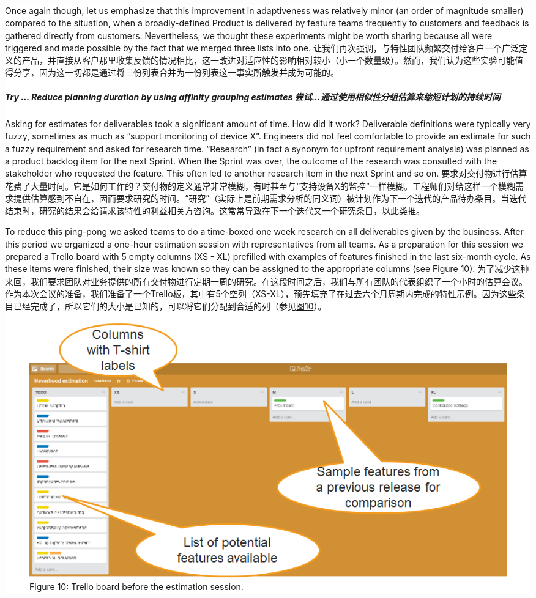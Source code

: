 Once again though, let us emphasize that this improvement in adaptiveness was relatively minor (an order of magnitude smaller) compared to the situation, when a broadly-defined Product is delivered by feature teams frequently to customers and feedback is gathered directly from customers. Nevertheless, we thought these experiments might be worth sharing because all were triggered and made possible by the fact that we merged three lists into one.
让我们再次强调，与特性团队频繁交付给客户一个广泛定义的产品，并直接从客户那里收集反馈的情况相比，这一改进对适应性的影响相对较小（小一个数量级）。然而，我们认为这些实验可能值得分享，因为这一切都是通过将三份列表合并为一份列表这一事实所触发并成为可能的。

##### Try … Reduce planning duration by using affinity grouping estimates 尝试…通过使用相似性分组估算来缩短计划的持续时间

Asking for estimates for deliverables took a significant amount of time. How did it work? Deliverable definitions were typically very fuzzy, sometimes as much as “support monitoring of device X”. Engineers did not feel comfortable to provide an estimate for such a fuzzy requirement and asked for research time. “Research” (in fact a synonym for upfront requirement analysis) was planned as a product backlog item for the next Sprint. When the Sprint was over, the outcome of the research was consulted with the stakeholder who requested the feature. This often led to another research item in the next Sprint and so on.
要求对交付物进行估算花费了大量时间。它是如何工作的？交付物的定义通常非常模糊，有时甚至与“支持设备X的监控”一样模糊。工程师们对给这样一个模糊需求提供估算感到不自在，因而要求研究的时间。“研究”（实际上是前期需求分析的同义词）被计划作为下一个迭代的产品待办条目。当迭代结束时，研究的结果会给请求该特性的利益相关方咨询。这常常导致在下一个迭代又一个研究条目，以此类推。

To reduce this ping-pong we asked teams to do a time-boxed one week research on all deliverables given by the business. After this period we organized a one-hour estimation session with representatives from all teams. As a preparation for this session we prepared a Trello board with 5 empty columns (XS - XL) prefilled with examples of features finished in the last six-month cycle. As these items were finished, their size was known so they can be assigned to the appropriate columns (see [Figure 10](#figure10)).
为了减少这种来回，我们要求团队对业务提供的所有交付物进行定期一周的研究。在这段时间之后，我们与所有团队的代表组织了一个小时的估算会议。作为本次会议的准备，我们准备了一个Trello板，其中有5个空列（XS-XL），预先填充了在过去六个月周期内完成的特性示例。因为这些条目已经完成了，所以它们的大小是已知的，可以将它们分配到合适的列（参见[图10](#figure10)）。

<a name="figure10"></a>
<figure>
<img src="/img/case-studies/solarwinds/trello-before-estimation.png" alt="Trello before estimation">
  <figcaption>Figure 10: Trello board before the estimation session.</figcaption>
</figure>
